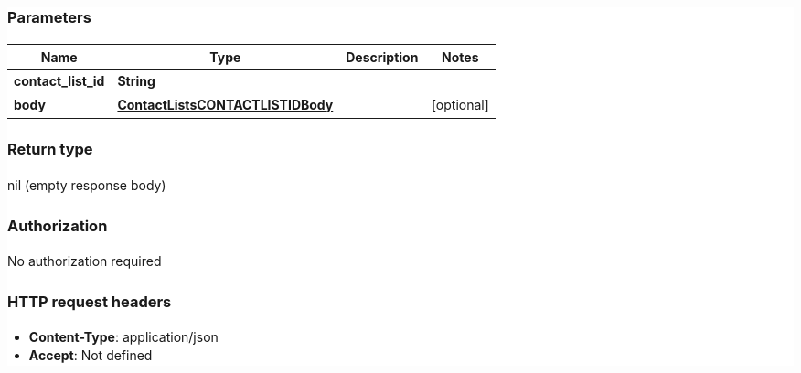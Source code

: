 ### Parameters

Name | Type | Description  | Notes
------------- | ------------- | ------------- | -------------
 **contact_list_id** | **String**|  | 
 **body** | [**ContactListsCONTACTLISTIDBody**](ContactListsCONTACTLISTIDBody.md)|  | [optional] 

### Return type

nil (empty response body)

### Authorization

No authorization required

### HTTP request headers

 - **Content-Type**: application/json
 - **Accept**: Not defined



